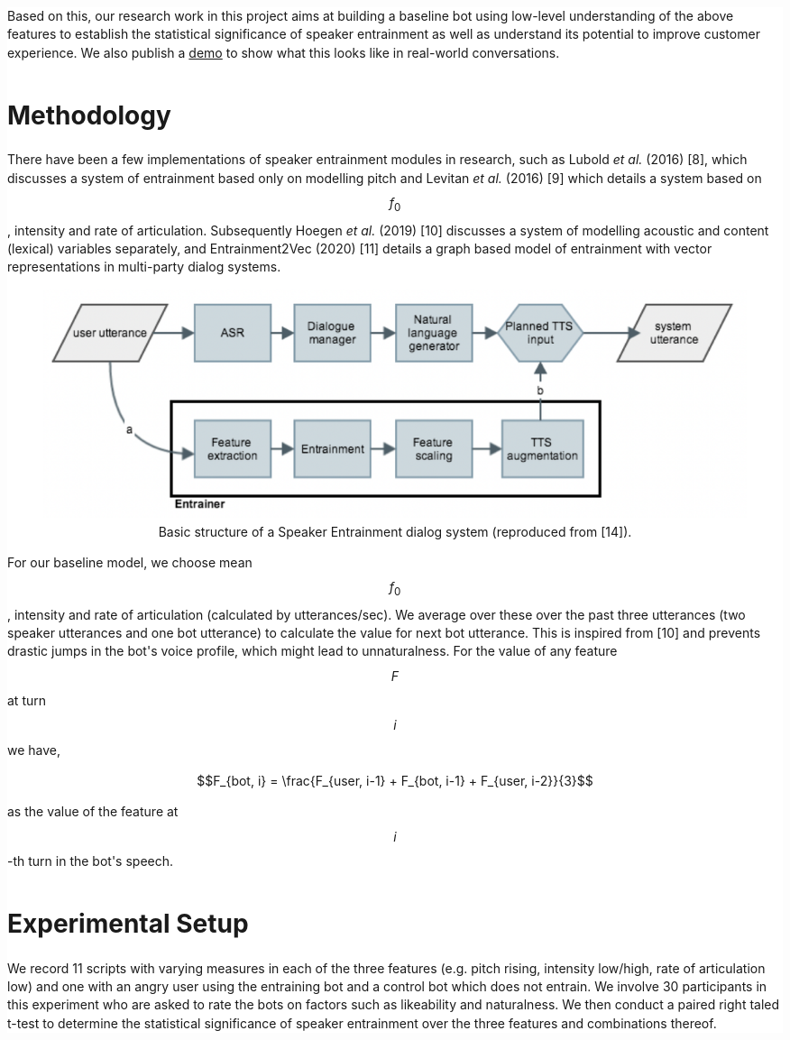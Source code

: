 Based on this, our research work in this project aims at building a baseline bot using low-level understanding of the above features to establish the statistical significance of speaker entrainment as well as understand its potential to improve customer experience. We also publish a [demo](https://tech.skit.ai/explore/speaker-entrainment) to show what this looks like in real-world conversations.

# Methodology

There have been a few implementations of speaker entrainment modules in research, such as Lubold *et al.* (2016) [8], which discusses a system of entrainment based only on modelling pitch and Levitan *et al.* (2016) [9] which details a system based on $$f_0$$, intensity and rate of articulation. Subsequently Hoegen *et al.* (2019) [10] discusses a system of modelling acoustic and content (lexical) variables separately, and Entrainment2Vec (2020) [11] details a graph based model of entrainment with vector representations in multi-party dialog systems.

<figure>
<center>
  <img alt="Can't See? Something went wrong!" src="/assets/images/posts/speaker-entrainment/entrainer.png"/>
  <figcaption>Basic structure of a Speaker Entrainment dialog system (reproduced from [14]).</figcaption>
</center>
</figure>

For our baseline model, we choose mean $$f_0$$, intensity and rate of articulation (calculated by utterances/sec). We average over these over the past three utterances (two speaker utterances and one bot utterance) to calculate the value for next bot utterance. This is inspired from [10] and prevents drastic jumps in the bot's voice profile, which might lead to unnaturalness. For the value of any feature $$F$$ at turn $$i$$ we have,

$$F_{bot, i} = \frac{F_{user, i-1} + F_{bot, i-1} + F_{user, i-2}}{3}$$

as the value of the feature at $$i$$-th turn in the bot's speech.
# Experimental Setup

We record 11 scripts with varying measures in each of the three features (e.g. pitch rising, intensity low/high, rate of articulation low) and one with an angry user using the entraining bot and a control bot which does not entrain. We involve 30 participants in this experiment who are asked to rate the bots on factors such as likeability and naturalness. We then conduct a paired right taled t-test to determine the statistical significance of speaker entrainment over the three features and combinations thereof.
